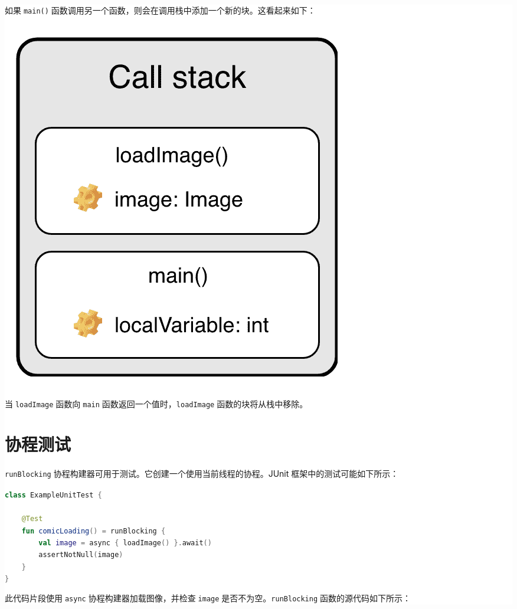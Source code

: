 如果 `main()` 函数调用另一个函数，则会在调用栈中添加一个新的块。这看起来如下：

![图片](img/69a8993c-a7d7-4d62-a1ff-f1c0c4f4b654.png)

当 `loadImage` 函数向 `main` 函数返回一个值时，`loadImage` 函数的块将从栈中移除。

# 协程测试

`runBlocking` 协程构建器可用于测试。它创建一个使用当前线程的协程。JUnit 框架中的测试可能如下所示：

```kt
class ExampleUnitTest {

    @Test
    fun comicLoading() = runBlocking {
        val image = async { loadImage() }.await()
        assertNotNull(image)
    }
}
```

此代码片段使用 `async` 协程构建器加载图像，并检查 `image` 是否不为空。`runBlocking` 函数的源代码如下所示：
